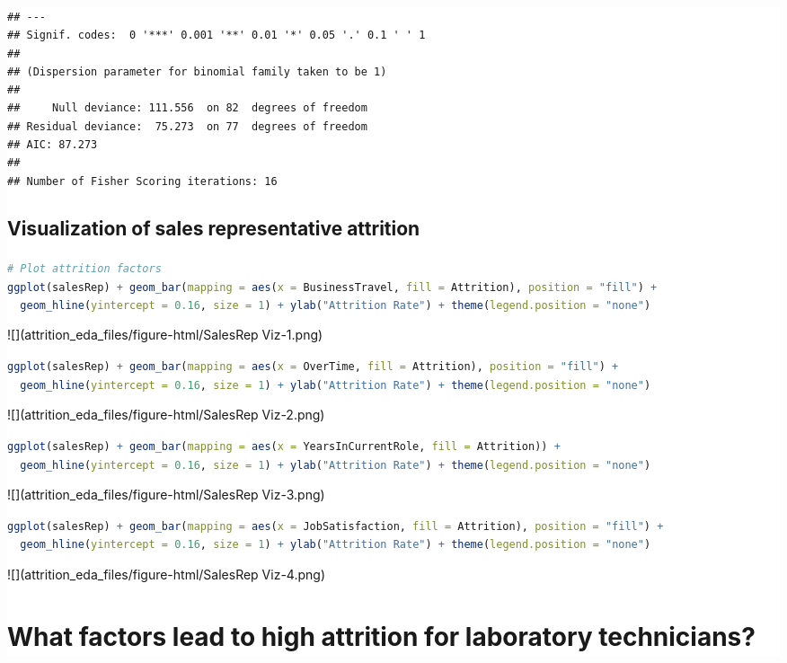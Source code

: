 ```
## ---
## Signif. codes:  0 '***' 0.001 '**' 0.01 '*' 0.05 '.' 0.1 ' ' 1
## 
## (Dispersion parameter for binomial family taken to be 1)
## 
##     Null deviance: 111.556  on 82  degrees of freedom
## Residual deviance:  75.273  on 77  degrees of freedom
## AIC: 87.273
## 
## Number of Fisher Scoring iterations: 16
```

## Visualization of sales representative attrition


```r
# Plot attrition factors
ggplot(salesRep) + geom_bar(mapping = aes(x = BusinessTravel, fill = Attrition), position = "fill") +
  geom_hline(yintercept = 0.16, size = 1) + ylab("Attrition Rate") + theme(legend.position = "none")
```

![](attrition_eda_files/figure-html/SalesRep Viz-1.png)

```r
ggplot(salesRep) + geom_bar(mapping = aes(x = OverTime, fill = Attrition), position = "fill") +
  geom_hline(yintercept = 0.16, size = 1) + ylab("Attrition Rate") + theme(legend.position = "none")
```

![](attrition_eda_files/figure-html/SalesRep Viz-2.png)

```r
ggplot(salesRep) + geom_bar(mapping = aes(x = YearsInCurrentRole, fill = Attrition)) +
  geom_hline(yintercept = 0.16, size = 1) + ylab("Attrition Rate") + theme(legend.position = "none")
```

![](attrition_eda_files/figure-html/SalesRep Viz-3.png)

```r
ggplot(salesRep) + geom_bar(mapping = aes(x = JobSatisfaction, fill = Attrition), position = "fill") +
  geom_hline(yintercept = 0.16, size = 1) + ylab("Attrition Rate") + theme(legend.position = "none")
```

![](attrition_eda_files/figure-html/SalesRep Viz-4.png)

# What factors lead to high attrition for laboratory technicians?
